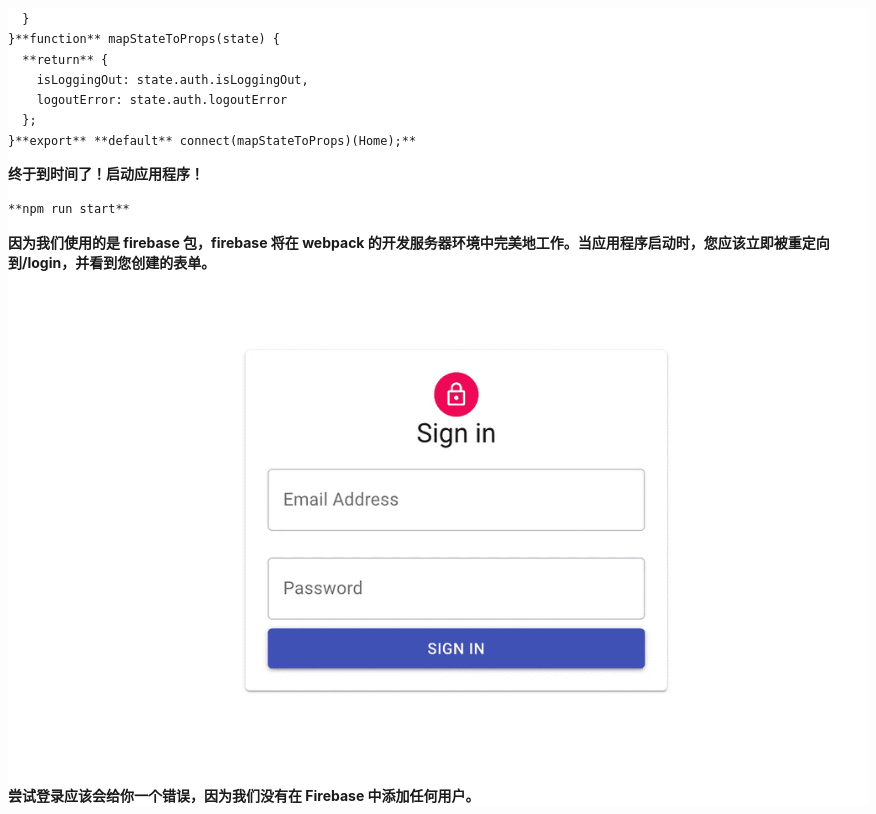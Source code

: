 ```
  }
}**function** mapStateToProps(state) {
  **return** {
    isLoggingOut: state.auth.isLoggingOut,
    logoutError: state.auth.logoutError
  };
}**export** **default** connect(mapStateToProps)(Home);**
```

**终于到时间了！启动应用程序！**

```
**npm run start**
```

**因为我们使用的是 firebase 包，firebase 将在 webpack 的开发服务器环境中完美地工作。当应用程序启动时，您应该立即被重定向到/login，并看到您创建的表单。**

**![](img/d410e40006a6f2ee4aaf679e82aa15c5.png)**

**尝试登录应该会给你一个错误，因为我们没有在 Firebase 中添加任何用户。**
